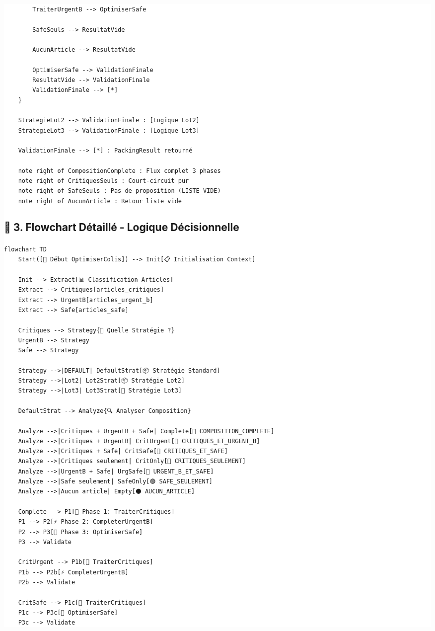 ```mermaid
        TraiterUrgentB --> OptimiserSafe

        SafeSeuls --> ResultatVide

        AucunArticle --> ResultatVide

        OptimiserSafe --> ValidationFinale
        ResultatVide --> ValidationFinale
        ValidationFinale --> [*]
    }

    StrategieLot2 --> ValidationFinale : [Logique Lot2]
    StrategieLot3 --> ValidationFinale : [Logique Lot3]

    ValidationFinale --> [*] : PackingResult retourné

    note right of CompositionComplete : Flux complet 3 phases
    note right of CritiquesSeuls : Court-circuit pur
    note right of SafeSeuls : Pas de proposition (LISTE_VIDE)
    note right of AucunArticle : Retour liste vide
```

## 🌊 3. Flowchart Détaillé - Logique Décisionnelle

```mermaid
flowchart TD
    Start([🚀 Début OptimiserColis]) --> Init[📋 Initialisation Context]

    Init --> Extract[📊 Classification Articles]
    Extract --> Critiques[articles_critiques]
    Extract --> UrgentB[articles_urgent_b]
    Extract --> Safe[articles_safe]

    Critiques --> Strategy{🎯 Quelle Stratégie ?}
    UrgentB --> Strategy
    Safe --> Strategy

    Strategy -->|DEFAULT| DefaultStrat[📦 Stratégie Standard]
    Strategy -->|Lot2| Lot2Strat[📦 Stratégie Lot2]
    Strategy -->|Lot3| Lot3Strat[🎯 Stratégie Lot3]

    DefaultStrat --> Analyze{🔍 Analyser Composition}

    Analyze -->|Critiques + UrgentB + Safe| Complete[🎯 COMPOSITION_COMPLETE]
    Analyze -->|Critiques + UrgentB| CritUrgent[🔶 CRITIQUES_ET_URGENT_B]
    Analyze -->|Critiques + Safe| CritSafe[🔷 CRITIQUES_ET_SAFE]
    Analyze -->|Critiques seulement| CritOnly[🔴 CRITIQUES_SEULEMENT]
    Analyze -->|UrgentB + Safe| UrgSafe[🔸 URGENT_B_ET_SAFE]
    Analyze -->|Safe seulement| SafeOnly[🟢 SAFE_SEULEMENT]
    Analyze -->|Aucun article| Empty[⚫ AUCUN_ARTICLE]

    Complete --> P1[🚨 Phase 1: TraiterCritiques]
    P1 --> P2[⚡ Phase 2: CompleterUrgentB]
    P2 --> P3[🎯 Phase 3: OptimiserSafe]
    P3 --> Validate

    CritUrgent --> P1b[🚨 TraiterCritiques]
    P1b --> P2b[⚡ CompleterUrgentB]
    P2b --> Validate

    CritSafe --> P1c[🚨 TraiterCritiques]
    P1c --> P3c[🎯 OptimiserSafe]
    P3c --> Validate
```